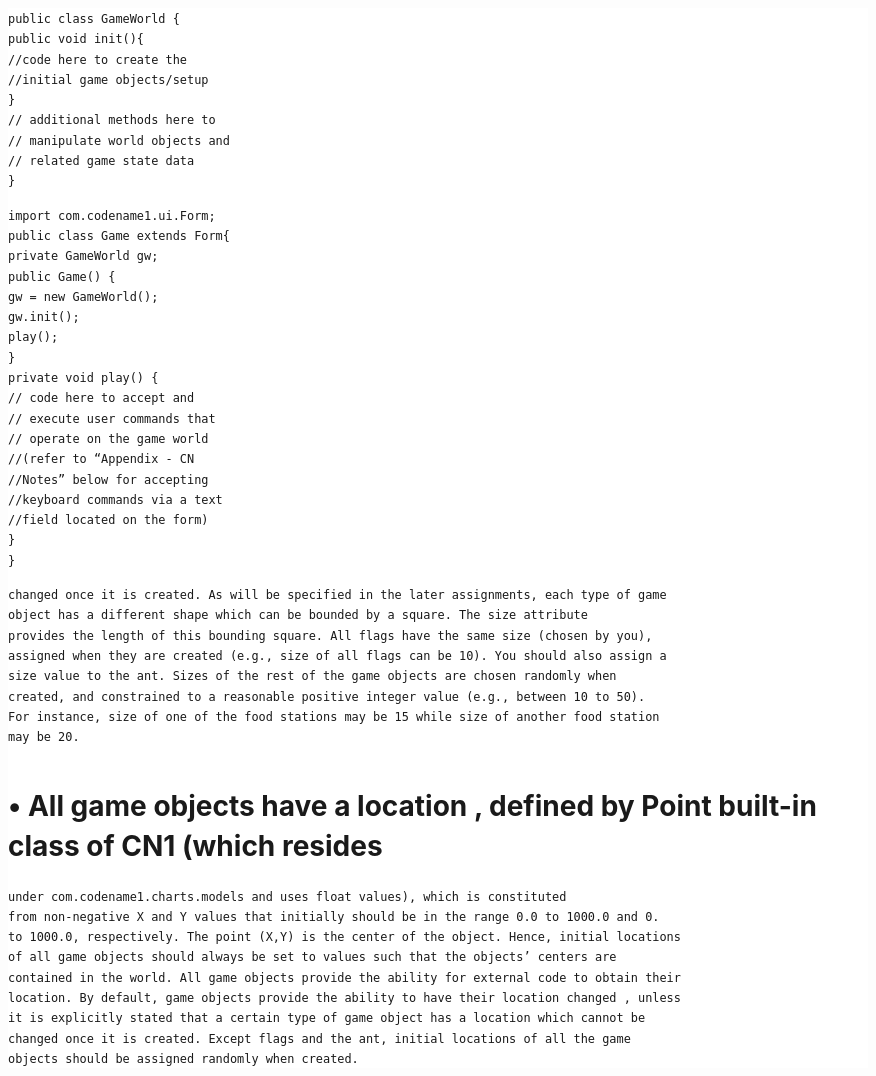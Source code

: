 ```
public class GameWorld {
public void init(){
//code here to create the
//initial game objects/setup
}
// additional methods here to
// manipulate world objects and
// related game state data
}
```

```
import com.codename1.ui.Form;
public class Game extends Form{
private GameWorld gw;
public Game() {
gw = new GameWorld();
gw.init();
play();
}
private void play() {
// code here to accept and
// execute user commands that
// operate on the game world
//(refer to “Appendix - CN
//Notes” below for accepting
//keyboard commands via a text
//field located on the form)
}
}
```

```
changed once it is created. As will be specified in the later assignments, each type of game
object has a different shape which can be bounded by a square. The size attribute
provides the length of this bounding square. All flags have the same size (chosen by you),
assigned when they are created (e.g., size of all flags can be 10). You should also assign a
size value to the ant. Sizes of the rest of the game objects are chosen randomly when
created, and constrained to a reasonable positive integer value (e.g., between 10 to 50).
For instance, size of one of the food stations may be 15 while size of another food station
may be 20.
```

# • All game objects have a location , defined by Point built-in class of CN1 (which resides

```
under com.codename1.charts.models and uses float values), which is constituted
from non-negative X and Y values that initially should be in the range 0.0 to 1000.0 and 0.
to 1000.0, respectively. The point (X,Y) is the center of the object. Hence, initial locations
of all game objects should always be set to values such that the objects’ centers are
contained in the world. All game objects provide the ability for external code to obtain their
location. By default, game objects provide the ability to have their location changed , unless
it is explicitly stated that a certain type of game object has a location which cannot be
changed once it is created. Except flags and the ant, initial locations of all the game
objects should be assigned randomly when created.
```
